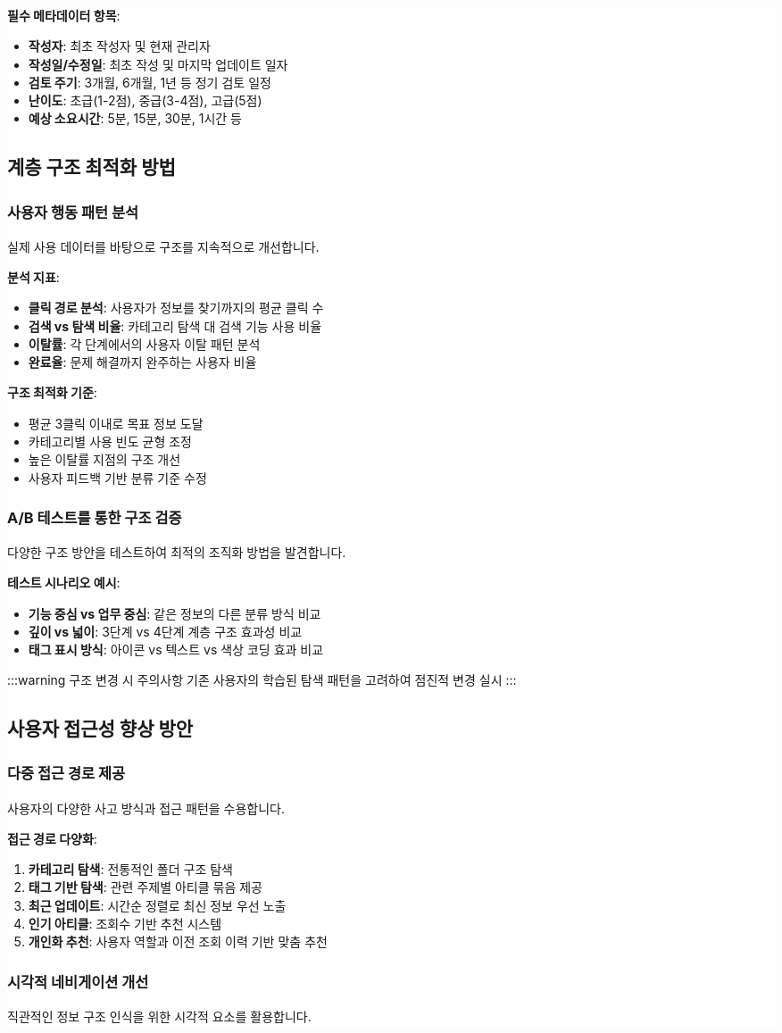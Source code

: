 **필수 메타데이터 항목**:
- **작성자**: 최초 작성자 및 현재 관리자
- **작성일/수정일**: 최초 작성 및 마지막 업데이트 일자
- **검토 주기**: 3개월, 6개월, 1년 등 정기 검토 일정
- **난이도**: 초급(1-2점), 중급(3-4점), 고급(5점)
- **예상 소요시간**: 5분, 15분, 30분, 1시간 등

## 계층 구조 최적화 방법

### 사용자 행동 패턴 분석
실제 사용 데이터를 바탕으로 구조를 지속적으로 개선합니다.

**분석 지표**:
- **클릭 경로 분석**: 사용자가 정보를 찾기까지의 평균 클릭 수
- **검색 vs 탐색 비율**: 카테고리 탐색 대 검색 기능 사용 비율
- **이탈률**: 각 단계에서의 사용자 이탈 패턴 분석
- **완료율**: 문제 해결까지 완주하는 사용자 비율

**구조 최적화 기준**:
- 평균 3클릭 이내로 목표 정보 도달
- 카테고리별 사용 빈도 균형 조정
- 높은 이탈률 지점의 구조 개선
- 사용자 피드백 기반 분류 기준 수정

### A/B 테스트를 통한 구조 검증
다양한 구조 방안을 테스트하여 최적의 조직화 방법을 발견합니다.

**테스트 시나리오 예시**:
- **기능 중심 vs 업무 중심**: 같은 정보의 다른 분류 방식 비교
- **깊이 vs 넓이**: 3단계 vs 4단계 계층 구조 효과성 비교
- **태그 표시 방식**: 아이콘 vs 텍스트 vs 색상 코딩 효과 비교

:::warning 구조 변경 시 주의사항
기존 사용자의 학습된 탐색 패턴을 고려하여 점진적 변경 실시
:::

## 사용자 접근성 향상 방안

### 다중 접근 경로 제공
사용자의 다양한 사고 방식과 접근 패턴을 수용합니다.

**접근 경로 다양화**:
1. **카테고리 탐색**: 전통적인 폴더 구조 탐색
2. **태그 기반 탐색**: 관련 주제별 아티클 묶음 제공
3. **최근 업데이트**: 시간순 정렬로 최신 정보 우선 노출
4. **인기 아티클**: 조회수 기반 추천 시스템
5. **개인화 추천**: 사용자 역할과 이전 조회 이력 기반 맞춤 추천

### 시각적 네비게이션 개선
직관적인 정보 구조 인식을 위한 시각적 요소를 활용합니다.
